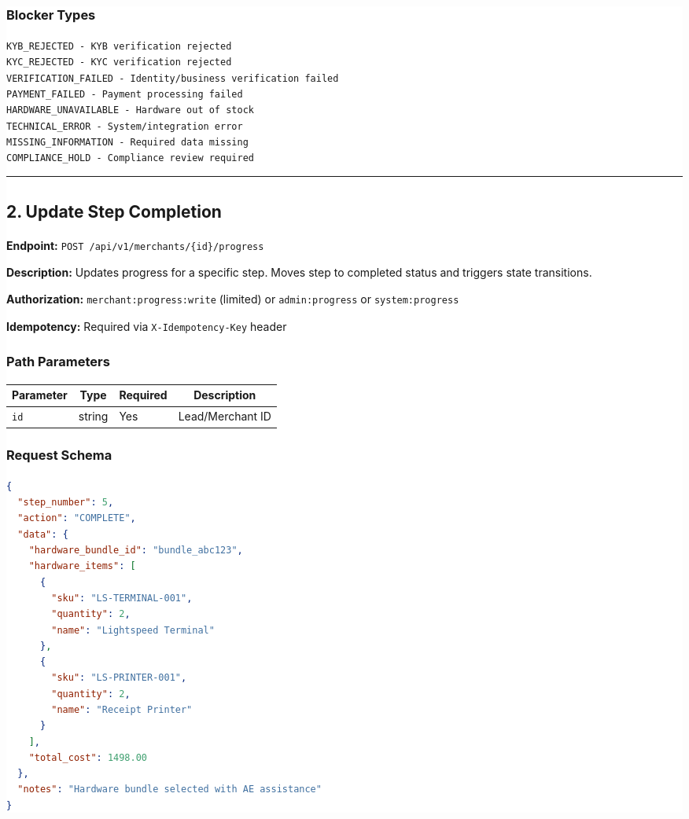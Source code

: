 ### Blocker Types

```
KYB_REJECTED - KYB verification rejected
KYC_REJECTED - KYC verification rejected
VERIFICATION_FAILED - Identity/business verification failed
PAYMENT_FAILED - Payment processing failed
HARDWARE_UNAVAILABLE - Hardware out of stock
TECHNICAL_ERROR - System/integration error
MISSING_INFORMATION - Required data missing
COMPLIANCE_HOLD - Compliance review required
```

---

## 2. Update Step Completion

**Endpoint:** `POST /api/v1/merchants/{id}/progress`

**Description:** Updates progress for a specific step. Moves step to completed status and triggers state transitions.

**Authorization:** `merchant:progress:write` (limited) or `admin:progress` or `system:progress`

**Idempotency:** Required via `X-Idempotency-Key` header

### Path Parameters

| Parameter | Type | Required | Description |
|-----------|------|----------|-------------|
| `id` | string | Yes | Lead/Merchant ID |

### Request Schema

```json
{
  "step_number": 5,
  "action": "COMPLETE",
  "data": {
    "hardware_bundle_id": "bundle_abc123",
    "hardware_items": [
      {
        "sku": "LS-TERMINAL-001",
        "quantity": 2,
        "name": "Lightspeed Terminal"
      },
      {
        "sku": "LS-PRINTER-001",
        "quantity": 2,
        "name": "Receipt Printer"
      }
    ],
    "total_cost": 1498.00
  },
  "notes": "Hardware bundle selected with AE assistance"
}
```
